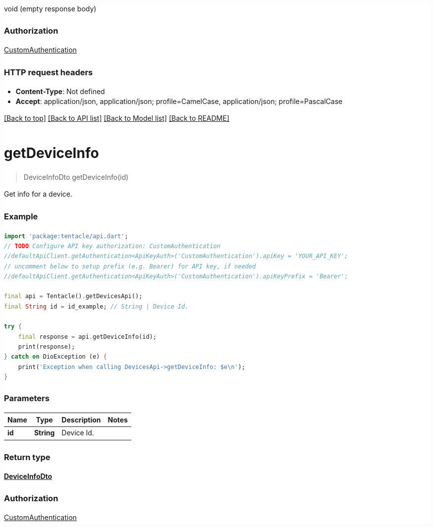 void (empty response body)

### Authorization

[CustomAuthentication](../README.md#CustomAuthentication)

### HTTP request headers

 - **Content-Type**: Not defined
 - **Accept**: application/json, application/json; profile=CamelCase, application/json; profile=PascalCase

[[Back to top]](#) [[Back to API list]](../README.md#documentation-for-api-endpoints) [[Back to Model list]](../README.md#documentation-for-models) [[Back to README]](../README.md)

# **getDeviceInfo**
> DeviceInfoDto getDeviceInfo(id)

Get info for a device.

### Example
```dart
import 'package:tentacle/api.dart';
// TODO Configure API key authorization: CustomAuthentication
//defaultApiClient.getAuthentication<ApiKeyAuth>('CustomAuthentication').apiKey = 'YOUR_API_KEY';
// uncomment below to setup prefix (e.g. Bearer) for API key, if needed
//defaultApiClient.getAuthentication<ApiKeyAuth>('CustomAuthentication').apiKeyPrefix = 'Bearer';

final api = Tentacle().getDevicesApi();
final String id = id_example; // String | Device Id.

try {
    final response = api.getDeviceInfo(id);
    print(response);
} catch on DioException (e) {
    print('Exception when calling DevicesApi->getDeviceInfo: $e\n');
}
```

### Parameters

Name | Type | Description  | Notes
------------- | ------------- | ------------- | -------------
 **id** | **String**| Device Id. | 

### Return type

[**DeviceInfoDto**](DeviceInfoDto.md)

### Authorization

[CustomAuthentication](../README.md#CustomAuthentication)
